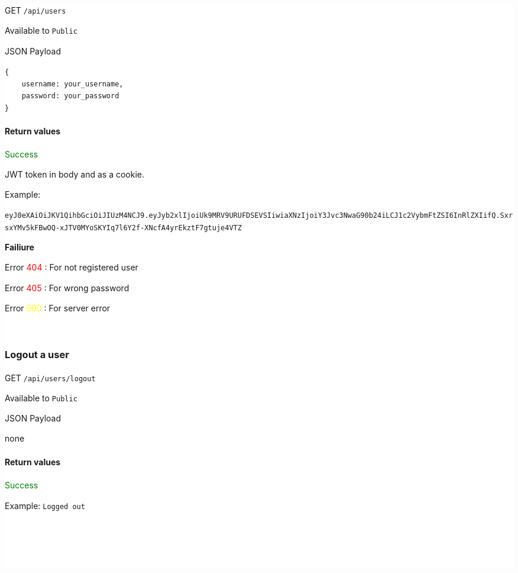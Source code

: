GET `/api/users`

Available to `Public`

JSON Payload

```
{
    username: your_username,
    password: your_password
}
```

#### **Return values**

<font color="green"> Success </font>

JWT token in body and as a cookie.

Example:

`eyJ0eXAiOiJKV1QihbGciOiJIUzM4NCJ9.eyJyb2xlIjoiUk9MRV9URUFDSEVSIiwiaXNzIjoiY3Jvc3NwaG90b24iLCJ1c2VybmFtZSI6InRlZXIifQ.SxrsxYMv5kFBwOQ-xJTV0MYoSKYIq7l6Y2f-XNcfA4yrEkztF7gtuje4VTZ`

**Failiure**

Error <font color="red">  404 </font>: For not registered user

Error <font color="red">  405 </font>: For wrong password

Error <font color="yellow">  500 </font>: For server error

<br>

### Logout a user

GET `/api/users/logout`

Available to `Public`

JSON Payload


none

#### **Return values**

<font color="green"> Success </font>

Example:
`Logged out`


<br>
<br>
<br>
<br>





